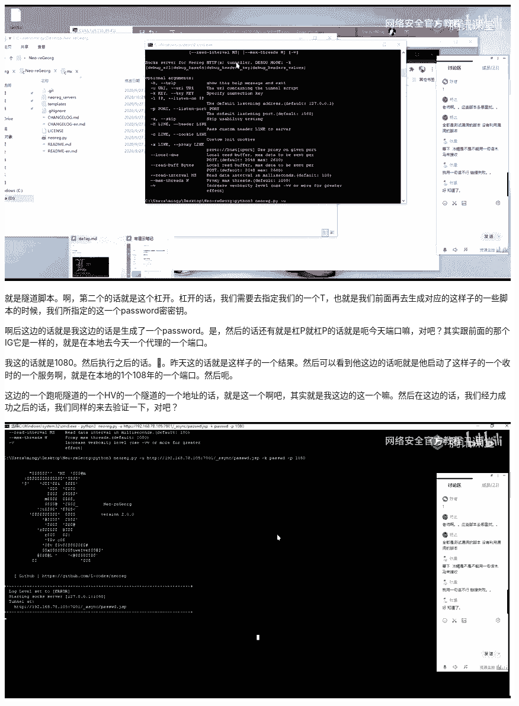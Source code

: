 ![](img/da15c3c5c6bbd040458f9699b653e448_96.png)

就是隧道脚本。啊，第二个的话就是这个杠开。杠开的话，我们需要去指定我们的一个T，也就是我们前面再去生成对应的这样子的一些脚本的时候，我们所指定的这一个password密密钥。

啊后这边的话就是我这边的话是生成了一个password。是，然后的话还有就是杠P就杠P的话就是呃今天端口嘛，对吧？其实跟前面的那个IG它是一样的，就是在本地去今天一个代理的一个端口。

我这的话就是1080。然后执行之后的话。🤧。昨天这的话就是这样子的一个结果。然后可以看到他这边的话呃就是他启动了这样子的一个收时的一个服务啊，就是在本地的1个108年的一个端口。然后呃。

这边的一个跑呃隧道的一个HV的一个隧道的一个地址的话，就是这一个啊吧，其实就是我这边的这一个嘛。然后在这边的话，我们经力成功之后的话，我们同样的来去验证一下，对吧？



![](img/da15c3c5c6bbd040458f9699b653e448_98.png)
